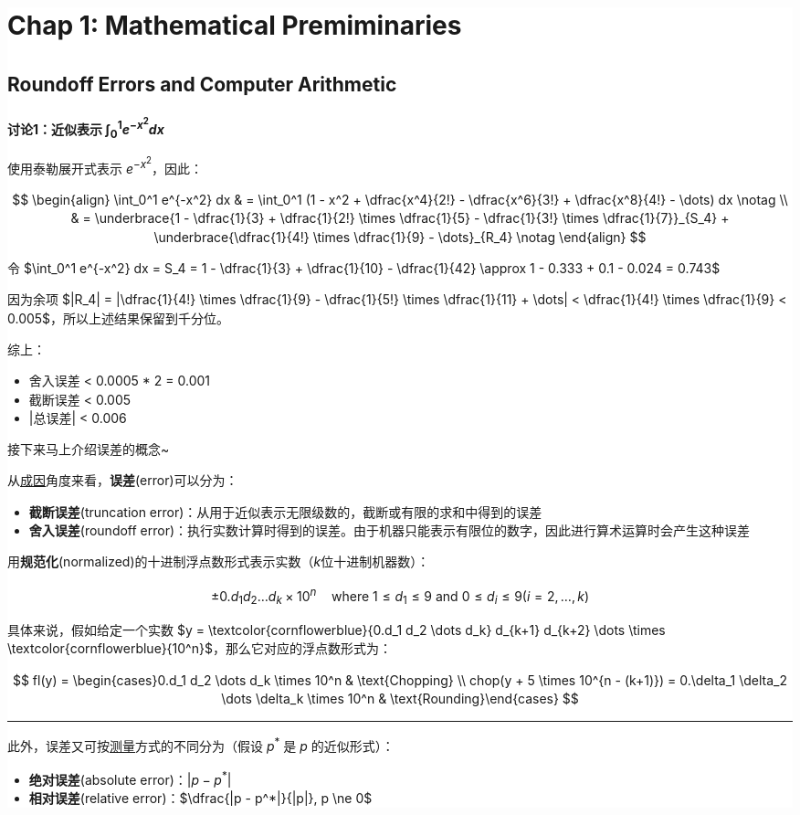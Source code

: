 # Chap 1: Mathematical Premiminaries

## Roundoff Errors and Computer Arithmetic

**讨论1：近似表示 $\int_0^1 e^{-x^2} dx$**

使用泰勒展开式表示 $e^{-x^2}$，因此：

$$
\begin{align}
\int_0^1 e^{-x^2} dx & = \int_0^1 (1 - x^2 + \dfrac{x^4}{2!} - \dfrac{x^6}{3!} + \dfrac{x^8}{4!} - \dots) dx \notag \\
& = \underbrace{1 - \dfrac{1}{3} + \dfrac{1}{2!} \times \dfrac{1}{5} - \dfrac{1}{3!} \times \dfrac{1}{7}}_{S_4} + \underbrace{\dfrac{1}{4!} \times \dfrac{1}{9} - \dots}_{R_4} \notag
\end{align}
$$

令 $\int_0^1 e^{-x^2} dx = S_4 = 1 - \dfrac{1}{3} + \dfrac{1}{10} - \dfrac{1}{42} \approx 1 - 0.333 + 0.1 - 0.024 = 0.743$

因为余项 $|R_4| = |\dfrac{1}{4!} \times \dfrac{1}{9} - \dfrac{1}{5!} \times \dfrac{1}{11} + \dots| < \dfrac{1}{4!} \times \dfrac{1}{9} < 0.005$，所以上述结果保留到千分位。

综上：

- 舍入误差 < 0.0005 * 2 = 0.001
- 截断误差 < 0.005
- |总误差| < 0.006

接下来马上介绍误差的概念~

从<u>成因</u>角度来看，**误差**(error)可以分为：

- **截断误差**(truncation error)：从用于近似表示无限级数的，截断或有限的求和中得到的误差
- **舍入误差**(roundoff error)：执行实数计算时得到的误差。由于机器只能表示有限位的数字，因此进行算术运算时会产生这种误差

用**规范化**(normalized)的十进制浮点数形式表示实数（$k$位十进制机器数）：

$$
\pm 0.d_1 d_2 \dots d_k \times 10^n \quad \text{where } 1 \le d_1 \le 9 \text{ and } 0 \le d_i \le 9 (i = 2, \dots, k)
$$

具体来说，假如给定一个实数 $y = \textcolor{cornflowerblue}{0.d_1 d_2 \dots d_k} d_{k+1} d_{k+2} \dots \times \textcolor{cornflowerblue}{10^n}$，那么它对应的浮点数形式为：

$$
fl(y) = \begin{cases}0.d_1 d_2 \dots d_k \times 10^n & \text{Chopping} \\ chop(y + 5 \times 10^{n - (k+1)}) = 0.\delta_1 \delta_2 \dots \delta_k \times 10^n & \text{Rounding}\end{cases}
$$

---
此外，误差又可按<u>测量</u>方式的不同分为（假设 $p^*$ 是 $p$ 的近似形式）：

- **绝对误差**(absolute error)：$|p - p^*|$
- **相对误差**(relative error)：$\dfrac{|p - p^*|}{|p|}, p \ne 0$
